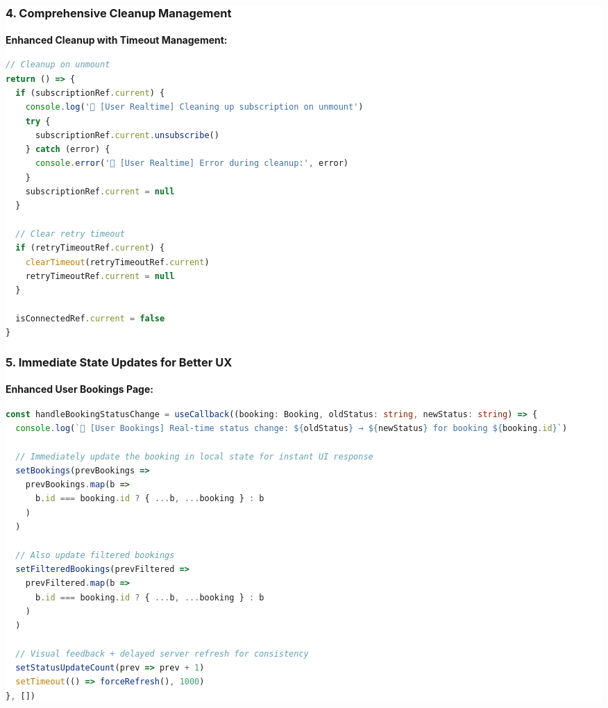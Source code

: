 ### **4. Comprehensive Cleanup Management**

**Enhanced Cleanup with Timeout Management:**
```typescript
// Cleanup on unmount
return () => {
  if (subscriptionRef.current) {
    console.log('👤 [User Realtime] Cleaning up subscription on unmount')
    try {
      subscriptionRef.current.unsubscribe()
    } catch (error) {
      console.error('👤 [User Realtime] Error during cleanup:', error)
    }
    subscriptionRef.current = null
  }
  
  // Clear retry timeout
  if (retryTimeoutRef.current) {
    clearTimeout(retryTimeoutRef.current)
    retryTimeoutRef.current = null
  }
  
  isConnectedRef.current = false
}
```

### **5. Immediate State Updates for Better UX**

**Enhanced User Bookings Page:**
```typescript
const handleBookingStatusChange = useCallback((booking: Booking, oldStatus: string, newStatus: string) => {
  console.log(`👤 [User Bookings] Real-time status change: ${oldStatus} → ${newStatus} for booking ${booking.id}`)
  
  // Immediately update the booking in local state for instant UI response
  setBookings(prevBookings => 
    prevBookings.map(b => 
      b.id === booking.id ? { ...b, ...booking } : b
    )
  )
  
  // Also update filtered bookings
  setFilteredBookings(prevFiltered => 
    prevFiltered.map(b => 
      b.id === booking.id ? { ...b, ...booking } : b
    )
  )
  
  // Visual feedback + delayed server refresh for consistency
  setStatusUpdateCount(prev => prev + 1)
  setTimeout(() => forceRefresh(), 1000)
}, [])
```
